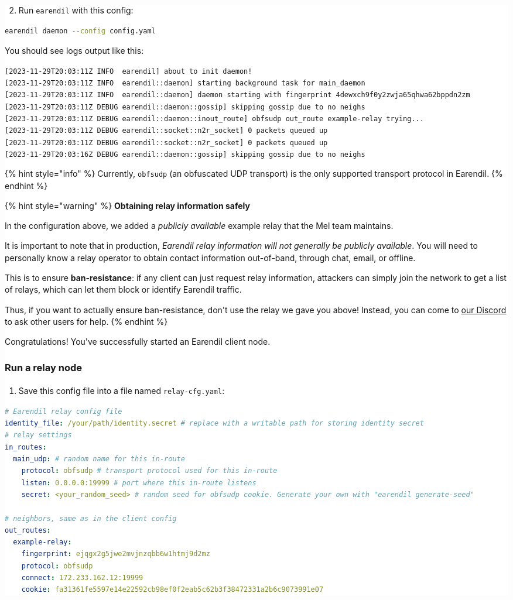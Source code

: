 2. Run `earendil` with this config:

```bash
earendil daemon --config config.yaml
```

You should see logs output like this:

```shell-session
[2023-11-29T20:03:11Z INFO  earendil] about to init daemon!
[2023-11-29T20:03:11Z INFO  earendil::daemon] starting background task for main_daemon
[2023-11-29T20:03:11Z INFO  earendil::daemon] daemon starting with fingerprint 4dewxch9f0y2zwja65qhwa62bppdn2zm
[2023-11-29T20:03:11Z DEBUG earendil::daemon::gossip] skipping gossip due to no neighs
[2023-11-29T20:03:11Z DEBUG earendil::daemon::inout_route] obfsudp out_route example-relay trying...
[2023-11-29T20:03:11Z DEBUG earendil::socket::n2r_socket] 0 packets queued up
[2023-11-29T20:03:11Z DEBUG earendil::socket::n2r_socket] 0 packets queued up
[2023-11-29T20:03:16Z DEBUG earendil::daemon::gossip] skipping gossip due to no neighs
```

{% hint style="info" %}
Currently, `obfsudp` (an obfuscated UDP transport) is the only supported transport protocol in Earendil.
{% endhint %}

{% hint style="warning" %}
**Obtaining relay information safely**

In the configuration above, we added a _publicly available_ example relay that the Mel team maintains.

It is important to note that in production, _Earendil relay information will not generally be publicly available_. You will need to personally know a relay operator to obtain contact information out-of-band, through chat, email, or offline.

This is to ensure **ban-resistance**: if any client can just request relay information, attackers can simply join the network to get a list of relays, which can let them block or identify Earendil traffic.

Thus, if you want to actually ensure ban-resistance, don't use the relay we gave you above! Instead, you can come to [our Discord](https://discord.gg/jdVuk4Qj89) to ask other users for help.
{% endhint %}

Congratulations! You've successfully started an Earendil client node.

### Run a relay node

1. Save this config file into a file named `relay-cfg.yaml`:

```yaml
# Earendil relay config file
identity_file: /your/path/identity.secret # replace with a writable path for storing identity secret
# relay settings
in_routes:
  main_udp: # random name for this in-route
    protocol: obfsudp # transport protocol used for this in-route
    listen: 0.0.0.0:19999 # port where this in-route listens
    secret: <your_random_seed> # random seed for obfsudp cookie. Generate your own with "earendil generate-seed"

# neighbors, same as in the client config
out_routes:
  example-relay:
    fingerprint: ejqgx2g5jwe2mvjnzqbb6w1htmj9d2mz
    protocol: obfsudp
    connect: 172.233.162.12:19999
    cookie: fa31361fe5597e14e22592cb98ef0f2eab5c62b3f38472331a2b6c9073991e07
```
